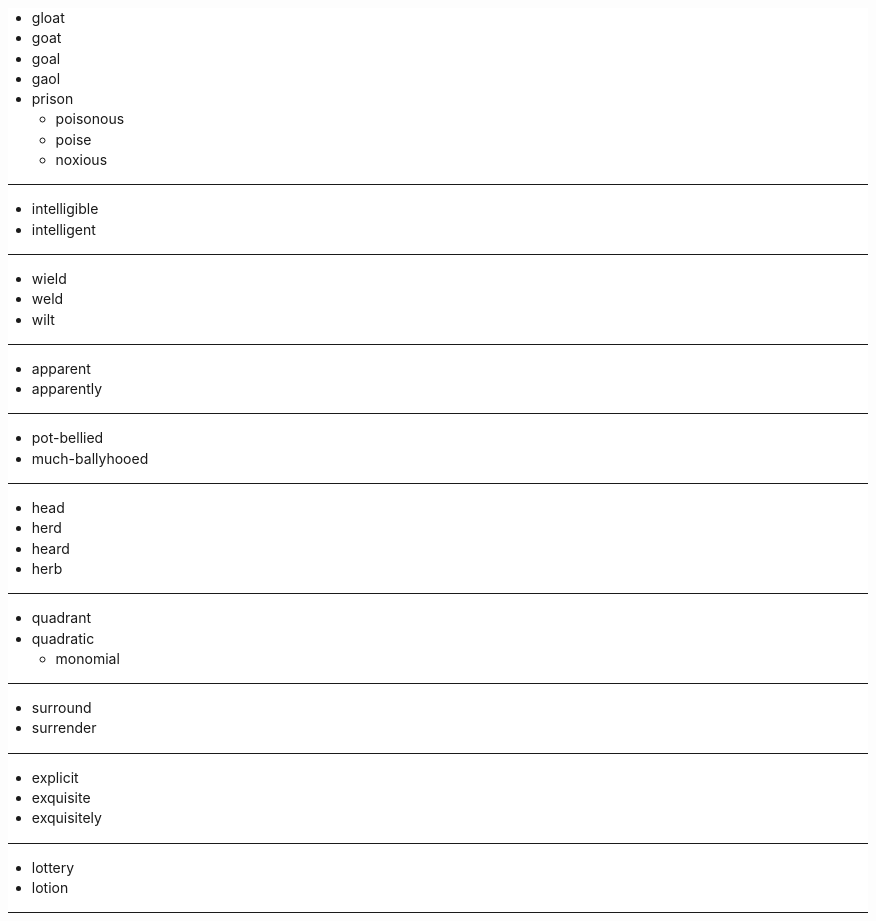 
- gloat
- goat
- goal
- gaol
- prison
  - poisonous
  - poise
  - noxious

---

- intelligible
- intelligent

---

- wield
- weld
- wilt

---

- apparent
- apparently

---

- pot-bellied
- much-ballyhooed

---

- head
- herd
- heard
- herb

---

- quadrant
- quadratic
  - monomial

---

- surround
- surrender

---

- explicit
- exquisite
- exquisitely

---

- lottery
- lotion

---